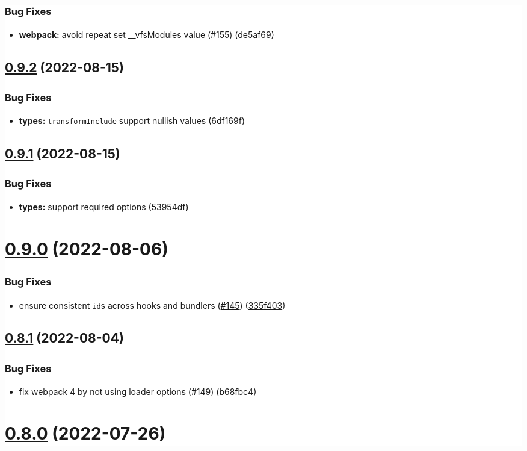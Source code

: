 
### Bug Fixes

* **webpack:** avoid repeat set __vfsModules value ([#155](https://github.com/unjs/unplugin/issues/155)) ([de5af69](https://github.com/unjs/unplugin/commit/de5af69440afe8433f86d82101335b65e4b8097d))



## [0.9.2](https://github.com/unjs/unplugin/compare/v0.9.1...v0.9.2) (2022-08-15)


### Bug Fixes

* **types:** `transformInclude` support nullish values ([6df169f](https://github.com/unjs/unplugin/commit/6df169f054081ab2efb2ec6d17fb67a04b01d082))



## [0.9.1](https://github.com/unjs/unplugin/compare/v0.9.0...v0.9.1) (2022-08-15)


### Bug Fixes

* **types:** support required options ([53954df](https://github.com/unjs/unplugin/commit/53954df7d034ead6716ed0899022ac4d72971753))



# [0.9.0](https://github.com/unjs/unplugin/compare/v0.8.1...v0.9.0) (2022-08-06)


### Bug Fixes

* ensure consistent `id`s across hooks and bundlers ([#145](https://github.com/unjs/unplugin/issues/145)) ([335f403](https://github.com/unjs/unplugin/commit/335f403bfba35bee4e251493824786ae1689a9e7))



## [0.8.1](https://github.com/unjs/unplugin/compare/v0.8.0...v0.8.1) (2022-08-04)


### Bug Fixes

* fix webpack 4 by not using loader options ([#149](https://github.com/unjs/unplugin/issues/149)) ([b68fbc4](https://github.com/unjs/unplugin/commit/b68fbc4b702a2c8dd99eb1d77a74a765df072995))



# [0.8.0](https://github.com/unjs/unplugin/compare/v0.7.2...v0.8.0) (2022-07-26)
